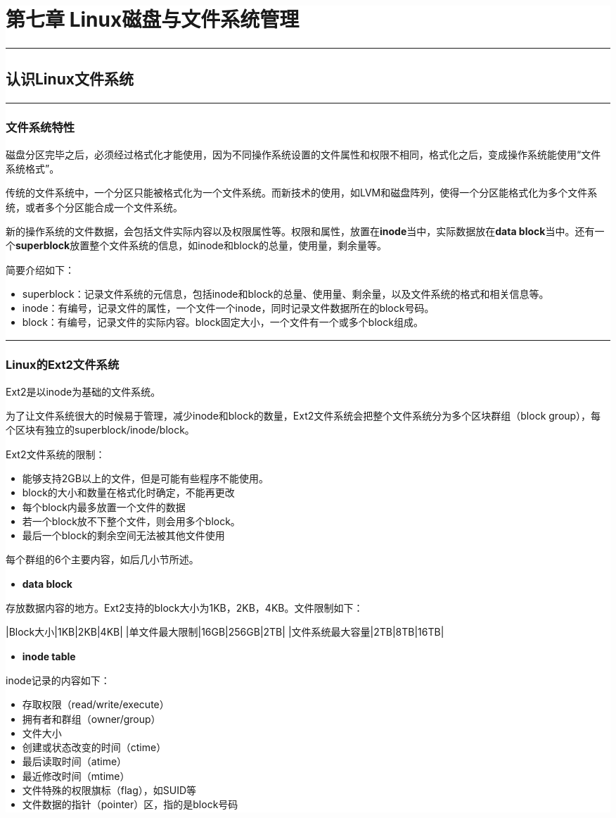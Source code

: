 

# 第七章 Linux磁盘与文件系统管理

---

## 认识Linux文件系统

---

### 文件系统特性

磁盘分区完毕之后，必须经过格式化才能使用，因为不同操作系统设置的文件属性和权限不相同，格式化之后，变成操作系统能使用“文件系统格式”。

传统的文件系统中，一个分区只能被格式化为一个文件系统。而新技术的使用，如LVM和磁盘阵列，使得一个分区能格式化为多个文件系统，或者多个分区能合成一个文件系统。

新的操作系统的文件数据，会包括文件实际内容以及权限属性等。权限和属性，放置在**inode**当中，实际数据放在**data block**当中。还有一个**superblock**放置整个文件系统的信息，如inode和block的总量，使用量，剩余量等。

简要介绍如下：
- superblock：记录文件系统的元信息，包括inode和block的总量、使用量、剩余量，以及文件系统的格式和相关信息等。
- inode：有编号，记录文件的属性，一个文件一个inode，同时记录文件数据所在的block号码。
- block：有编号，记录文件的实际内容。block固定大小，一个文件有一个或多个block组成。

---

### Linux的Ext2文件系统

Ext2是以inode为基础的文件系统。

为了让文件系统很大的时候易于管理，减少inode和block的数量，Ext2文件系统会把整个文件系统分为多个区块群组（block group），每个区块有独立的superblock/inode/block。

Ext2文件系统的限制：
- 能够支持2GB以上的文件，但是可能有些程序不能使用。
- block的大小和数量在格式化时确定，不能再更改
- 每个block内最多放置一个文件的数据
- 若一个block放不下整个文件，则会用多个block。
- 最后一个block的剩余空间无法被其他文件使用

每个群组的6个主要内容，如后几小节所述。

- **data block**

存放数据内容的地方。Ext2支持的block大小为1KB，2KB，4KB。文件限制如下：

|Block大小|1KB|2KB|4KB|
|单文件最大限制|16GB|256GB|2TB|
|文件系统最大容量|2TB|8TB|16TB|

- **inode table**

inode记录的内容如下：
- 存取权限（read/write/execute）
- 拥有者和群组（owner/group）
- 文件大小
- 创建或状态改变的时间（ctime）
- 最后读取时间（atime）
- 最近修改时间（mtime）
- 文件特殊的权限旗标（flag），如SUID等
- 文件数据的指针（pointer）区，指的是block号码
